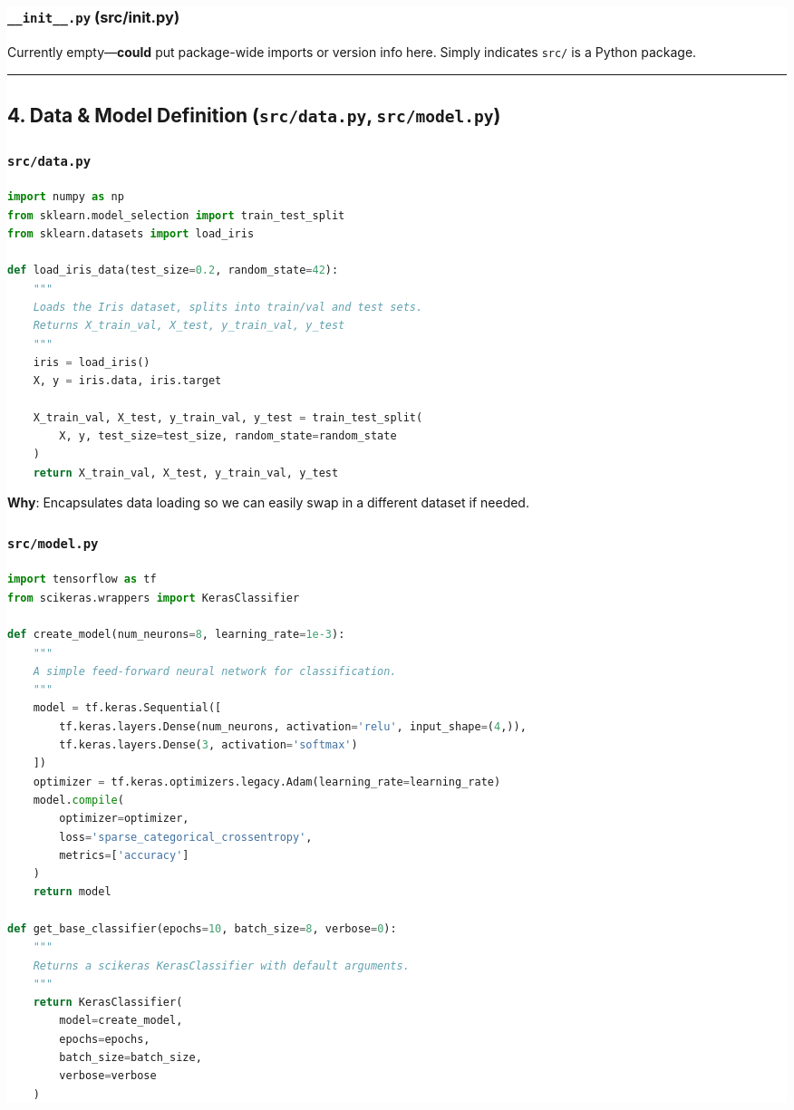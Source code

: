 ### `__init__.py` (src/__init__.py)
Currently empty—**could** put package-wide imports or version info here. Simply indicates `src/` is a Python package.

---

## 4. Data & Model Definition (`src/data.py`, `src/model.py`)

### `src/data.py`

```python
import numpy as np
from sklearn.model_selection import train_test_split
from sklearn.datasets import load_iris

def load_iris_data(test_size=0.2, random_state=42):
    """
    Loads the Iris dataset, splits into train/val and test sets.
    Returns X_train_val, X_test, y_train_val, y_test
    """
    iris = load_iris()
    X, y = iris.data, iris.target

    X_train_val, X_test, y_train_val, y_test = train_test_split(
        X, y, test_size=test_size, random_state=random_state
    )
    return X_train_val, X_test, y_train_val, y_test
```

**Why**: Encapsulates data loading so we can easily swap in a different dataset if needed.

### `src/model.py`

```python
import tensorflow as tf
from scikeras.wrappers import KerasClassifier

def create_model(num_neurons=8, learning_rate=1e-3):
    """
    A simple feed-forward neural network for classification.
    """
    model = tf.keras.Sequential([
        tf.keras.layers.Dense(num_neurons, activation='relu', input_shape=(4,)),
        tf.keras.layers.Dense(3, activation='softmax')
    ])
    optimizer = tf.keras.optimizers.legacy.Adam(learning_rate=learning_rate)
    model.compile(
        optimizer=optimizer,
        loss='sparse_categorical_crossentropy',
        metrics=['accuracy']
    )
    return model

def get_base_classifier(epochs=10, batch_size=8, verbose=0):
    """
    Returns a scikeras KerasClassifier with default arguments.
    """
    return KerasClassifier(
        model=create_model,
        epochs=epochs,
        batch_size=batch_size,
        verbose=verbose
    )
```